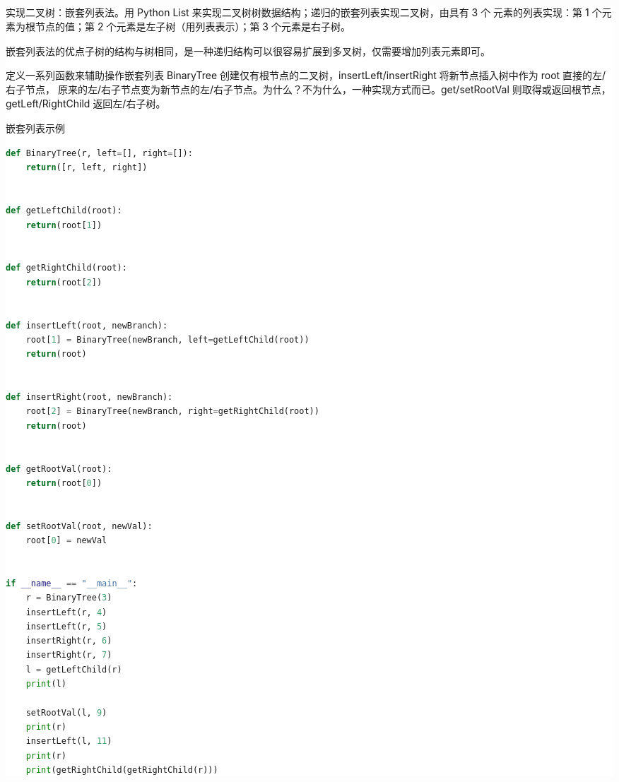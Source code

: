 

实现二叉树：嵌套列表法。用 Python List 来实现二叉树树数据结构；递归的嵌套列表实现二叉树，由具有 3 个
元素的列表实现：第 1 个元素为根节点的值；第 2 个元素是左子树（用列表表示）；第 3 个元素是右子树。

嵌套列表法的优点子树的结构与树相同，是一种递归结构可以很容易扩展到多叉树，仅需要增加列表元素即可。

定义一系列函数来辅助操作嵌套列表
BinaryTree 创建仅有根节点的二叉树，insertLeft/insertRight 将新节点插入树中作为 root 直接的左/右子节点，
原来的左/右子节点变为新节点的左/右子节点。为什么？不为什么，一种实现方式而已。get/setRootVal 则取得或返回根节点，getLeft/RightChild 返回左/右子树。

嵌套列表示例

```python
def BinaryTree(r, left=[], right=[]):
    return([r, left, right])


def getLeftChild(root):
    return(root[1])


def getRightChild(root):
    return(root[2])


def insertLeft(root, newBranch):
    root[1] = BinaryTree(newBranch, left=getLeftChild(root))
    return(root)


def insertRight(root, newBranch):
    root[2] = BinaryTree(newBranch, right=getRightChild(root))
    return(root)


def getRootVal(root):
    return(root[0])


def setRootVal(root, newVal):
    root[0] = newVal


if __name__ == "__main__":
    r = BinaryTree(3)
    insertLeft(r, 4)
    insertLeft(r, 5)
    insertRight(r, 6)
    insertRight(r, 7)
    l = getLeftChild(r)
    print(l)

    setRootVal(l, 9)
    print(r)
    insertLeft(l, 11)
    print(r)
    print(getRightChild(getRightChild(r)))
```
